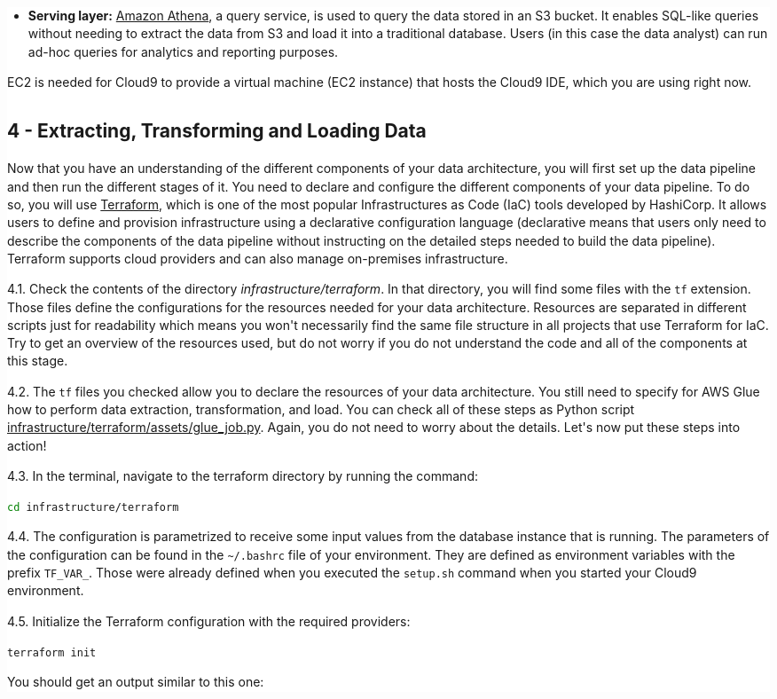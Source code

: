- **Serving layer:** [Amazon Athena](https://aws.amazon.com/en/athena/), a query 
    service, is used to query the data stored in an S3 bucket. It enables SQL-like 
    queries without needing to extract the data from S3 and load it into a traditional 
    database. Users (in this case the data analyst) can run ad-hoc queries for 
    analytics and reporting purposes.


EC2 is needed for Cloud9 to provide a virtual machine (EC2 instance) that hosts 
the Cloud9 IDE, which you are using right now. 

## 4 - Extracting, Transforming and Loading Data

Now that you have an understanding of the different components of your data 
architecture, you will first set up the data pipeline and then run the different 
stages of it. You need to declare and configure the different components of your 
data pipeline. To do so, you will use [Terraform](https://www.terraform.io/), 
which is one of the most popular Infrastructures as Code (IaC) tools developed 
by HashiCorp. It allows users to define and provision infrastructure using a 
declarative configuration language (declarative means that users only need to 
describe the components of the data pipeline without instructing on the detailed 
steps needed to build the data pipeline). Terraform supports cloud providers and 
can also manage on-premises infrastructure.

4.1. Check the contents of the directory *infrastructure/terraform*. 
In that directory, you will find some files with the `tf` extension. 
Those files define the configurations for the resources needed for your data 
architecture. Resources are separated in different scripts just for readability 
which means you won't necessarily find the same file structure in all projects 
that use Terraform for IaC. Try to get an overview of the resources used, 
but do not worry if you do not understand the code and all of the components 
at this stage.

4.2. The `tf` files you checked allow you to declare the resources of your data 
architecture. You still need to specify for AWS Glue how to perform data 
extraction, transformation, and load. You can check all of these steps as Python 
script [infrastructure/terraform/assets/glue_job.py](infrastructure/terraform/assets/glue_job.py). 
Again, you do not need to worry about the details. Let's now put these steps into action!

4.3. In the terminal, navigate to the terraform directory by running the command:

``` bash
cd infrastructure/terraform
```

4.4. The configuration is parametrized to receive some input values from the database 
instance that is running. The parameters of the configuration can be found in the `~/.bashrc` file of your environment. They are defined as environment variables with the prefix `TF_VAR_`. Those were already defined when you executed the `setup.sh` command when you started your Cloud9 environment.


4.5. Initialize the Terraform configuration with the required providers:

``` bash
terraform init
```

You should get an output similar to this one:
